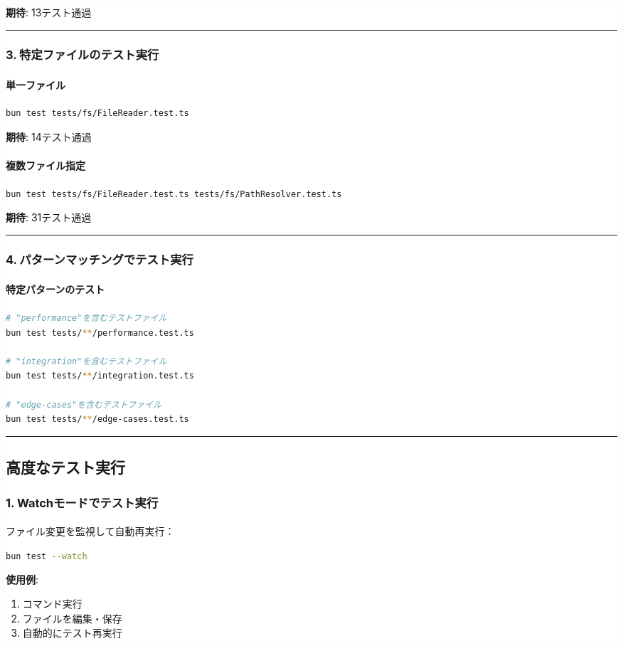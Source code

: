 **期待**: 13テスト通過

---

### 3. 特定ファイルのテスト実行

#### 単一ファイル

```bash
bun test tests/fs/FileReader.test.ts
```

**期待**: 14テスト通過

#### 複数ファイル指定

```bash
bun test tests/fs/FileReader.test.ts tests/fs/PathResolver.test.ts
```

**期待**: 31テスト通過

---

### 4. パターンマッチングでテスト実行

#### 特定パターンのテスト

```bash
# "performance"を含むテストファイル
bun test tests/**/performance.test.ts

# "integration"を含むテストファイル
bun test tests/**/integration.test.ts

# "edge-cases"を含むテストファイル
bun test tests/**/edge-cases.test.ts
```

---

## 高度なテスト実行

### 1. Watchモードでテスト実行

ファイル変更を監視して自動再実行：

```bash
bun test --watch
```

**使用例**:
1. コマンド実行
2. ファイルを編集・保存
3. 自動的にテスト再実行
